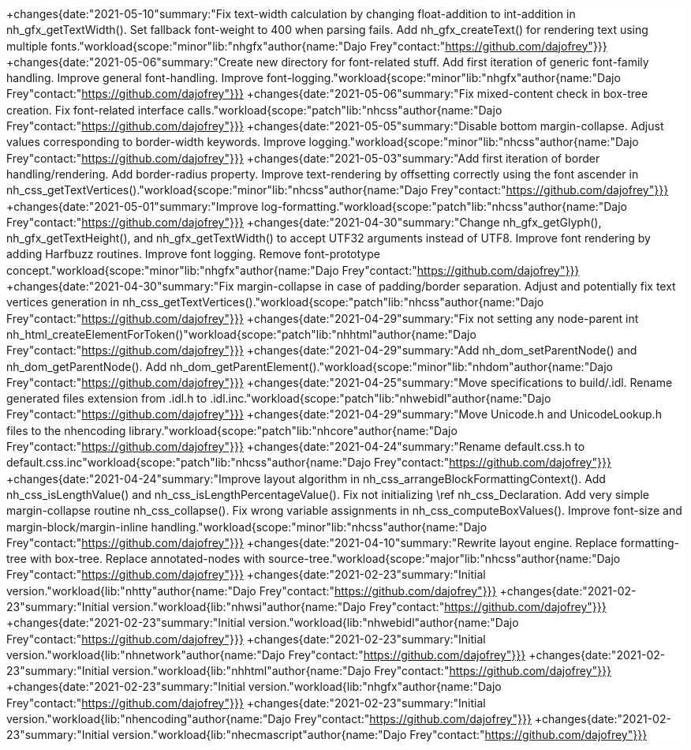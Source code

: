 +changes{date:"2021-05-10"summary:"Fix text-width calculation by changing float-addition to int-addition in nh_gfx_getTextWidth(). Set fallback font-weight to 400 when parsing fails. Add nh_gfx_createText() for rendering text using multiple fonts."workload{scope:"minor"lib:"nhgfx"author{name:"Dajo Frey"contact:"https://github.com/dajofrey"}}}
+changes{date:"2021-05-06"summary:"Create new directory for font-related stuff. Add first iteration of generic font-family handling. Improve general font-handling. Improve font-logging."workload{scope:"minor"lib:"nhgfx"author{name:"Dajo Frey"contact:"https://github.com/dajofrey"}}}
+changes{date:"2021-05-06"summary:"Fix mixed-content check in box-tree creation. Fix font-related interface calls."workload{scope:"patch"lib:"nhcss"author{name:"Dajo Frey"contact:"https://github.com/dajofrey"}}}
+changes{date:"2021-05-05"summary:"Disable bottom margin-collapse. Adjust values corresponding to border-width keywords. Improve logging."workload{scope:"minor"lib:"nhcss"author{name:"Dajo Frey"contact:"https://github.com/dajofrey"}}}
+changes{date:"2021-05-03"summary:"Add first iteration of border handling/rendering. Add border-radius property. Improve text-rendering by offsetting correctly using the font ascender in nh_css_getTextVertices()."workload{scope:"minor"lib:"nhcss"author{name:"Dajo Frey"contact:"https://github.com/dajofrey"}}}
+changes{date:"2021-05-01"summary:"Improve log-formatting."workload{scope:"patch"lib:"nhcss"author{name:"Dajo Frey"contact:"https://github.com/dajofrey"}}}
+changes{date:"2021-04-30"summary:"Change nh_gfx_getGlyph(), nh_gfx_getTextHeight(), and nh_gfx_getTextWidth() to accept UTF32 arguments instead of UTF8. Improve font rendering by adding Harfbuzz routines. Improve font logging. Remove font-prototype concept."workload{scope:"minor"lib:"nhgfx"author{name:"Dajo Frey"contact:"https://github.com/dajofrey"}}}
+changes{date:"2021-04-30"summary:"Fix margin-collapse in case of padding/border separation. Adjust and potentially fix text vertices generation in nh_css_getTextVertices()."workload{scope:"patch"lib:"nhcss"author{name:"Dajo Frey"contact:"https://github.com/dajofrey"}}}
+changes{date:"2021-04-29"summary:"Fix not setting any node-parent int nh_html_createElementForToken()"workload{scope:"patch"lib:"nhhtml"author{name:"Dajo Frey"contact:"https://github.com/dajofrey"}}}
+changes{date:"2021-04-29"summary:"Add nh_dom_setParentNode() and nh_dom_getParentNode(). Add nh_dom_getParentElement()."workload{scope:"minor"lib:"nhdom"author{name:"Dajo Frey"contact:"https://github.com/dajofrey"}}}
+changes{date:"2021-04-25"summary:"Move specifications to build/.idl. Rename generated files extension from .idl.h to .idl.inc."workload{scope:"patch"lib:"nhwebidl"author{name:"Dajo Frey"contact:"https://github.com/dajofrey"}}}
+changes{date:"2021-04-29"summary:"Move Unicode.h and UnicodeLookup.h files to the nhencoding library."workload{scope:"patch"lib:"nhcore"author{name:"Dajo Frey"contact:"https://github.com/dajofrey"}}}
+changes{date:"2021-04-24"summary:"Rename default.css.h to default.css.inc"workload{scope:"patch"lib:"nhcss"author{name:"Dajo Frey"contact:"https://github.com/dajofrey"}}}
+changes{date:"2021-04-24"summary:"Improve layout algorithm in nh_css_arrangeBlockFormattingContext(). Add nh_css_isLengthValue() and nh_css_isLengthPercentageValue(). Fix not initializing \ref nh_css_Declaration. Add very simple margin-collapse routine nh_css_collapse(). Fix wrong variable assignments in nh_css_computeBoxValues(). Improve font-size and margin-block/margin-inline handling."workload{scope:"minor"lib:"nhcss"author{name:"Dajo Frey"contact:"https://github.com/dajofrey"}}}
+changes{date:"2021-04-10"summary:"Rewrite layout engine. Replace formatting-tree with box-tree. Replace annotated-nodes with source-tree."workload{scope:"major"lib:"nhcss"author{name:"Dajo Frey"contact:"https://github.com/dajofrey"}}}
+changes{date:"2021-02-23"summary:"Initial version."workload{lib:"nhtty"author{name:"Dajo Frey"contact:"https://github.com/dajofrey"}}}
+changes{date:"2021-02-23"summary:"Initial version."workload{lib:"nhwsi"author{name:"Dajo Frey"contact:"https://github.com/dajofrey"}}}
+changes{date:"2021-02-23"summary:"Initial version."workload{lib:"nhwebidl"author{name:"Dajo Frey"contact:"https://github.com/dajofrey"}}}
+changes{date:"2021-02-23"summary:"Initial version."workload{lib:"nhnetwork"author{name:"Dajo Frey"contact:"https://github.com/dajofrey"}}}
+changes{date:"2021-02-23"summary:"Initial version."workload{lib:"nhhtml"author{name:"Dajo Frey"contact:"https://github.com/dajofrey"}}}
+changes{date:"2021-02-23"summary:"Initial version."workload{lib:"nhgfx"author{name:"Dajo Frey"contact:"https://github.com/dajofrey"}}}
+changes{date:"2021-02-23"summary:"Initial version."workload{lib:"nhencoding"author{name:"Dajo Frey"contact:"https://github.com/dajofrey"}}}
+changes{date:"2021-02-23"summary:"Initial version."workload{lib:"nhecmascript"author{name:"Dajo Frey"contact:"https://github.com/dajofrey"}}}